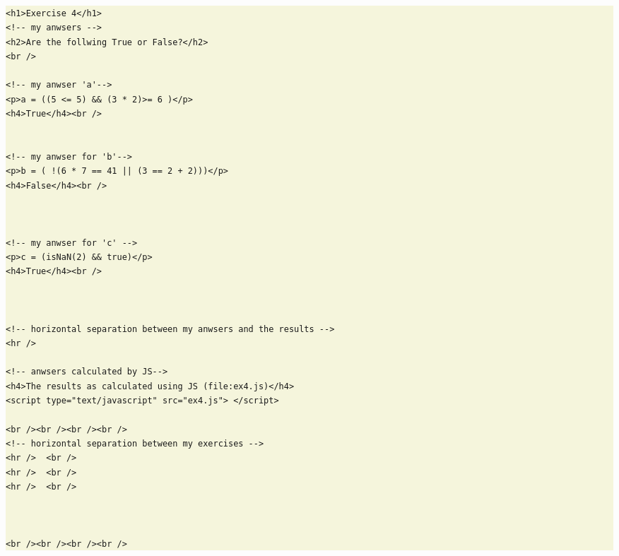 <?xml version="1.0" encoding="utf-8"?>
<!DOCTYPE html>
<html lang="en" xmlns="http://www.w3.org/1999/xhtml">

<head>
	<title>Lab_05 - Ex.4</title>
	<style>
	body {background-color:beige;}
	h1{font-styel:bold; font-family:courier; font-size:25px; color:maroon; text-align:center;}
	h2{font-family:verdana; font-style:normal; font-weight:20px; color:blue;}
	h4{font-family:verdana; font-style:normal; font-weight:20px; color:blue;}
	p{font-family:verdana; font-style:normal; font-weight:20px; color:blue}
	</style>
</head>

<body>

	<h1>Exercise 4</h1>
	<!-- my anwsers -->
	<h2>Are the follwing True or False?</h2>
	<br />
	
	<!-- my anwser 'a'-->
	<p>a = ((5 <= 5) && (3 * 2)>= 6 )</p>
	<h4>True</h4><br /> 
	
	
	<!-- my anwser for 'b'-->
	<p>b = ( !(6 * 7 == 41 || (3 == 2 + 2)))</p>
	<h4>False</h4><br />
	
	
	
	<!-- my anwser for 'c' -->
	<p>c = (isNaN(2) && true)</p>
	<h4>True</h4><br />
	
	
	
	<!-- horizontal separation between my anwsers and the results -->
	<hr />
	
	<!-- anwsers calculated by JS-->
	<h4>The results as calculated using JS (file:ex4.js)</h4>
	<script type="text/javascript" src="ex4.js"> </script>

	<br /><br /><br /><br />
	<!-- horizontal separation between my exercises -->
	<hr />	<br />
	<hr />	<br />
	<hr />	<br />
	
	

	<br /><br /><br /><br />	
	

	
	
</body>
</html>
